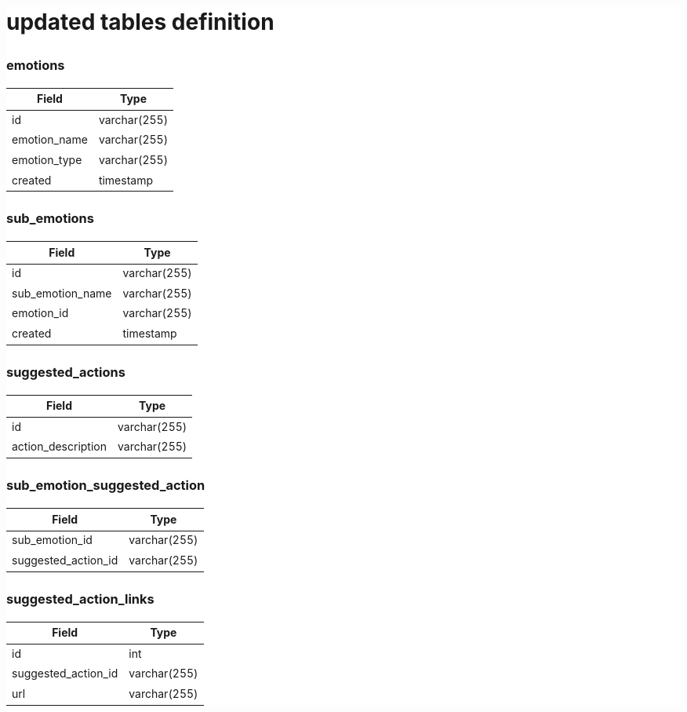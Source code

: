 # updated tables definition
### emotions

| Field        | Type           |
|--------------|----------------|
| id           | varchar(255)   |
| emotion_name | varchar(255)   |
| emotion_type | varchar(255)   |
| created      | timestamp      |

### sub_emotions

| Field           | Type           |
|-----------------|----------------|
| id              | varchar(255)   |
| sub_emotion_name| varchar(255)   |
| emotion_id      | varchar(255)   |
| created         | timestamp      |

### suggested_actions

| Field            | Type           |
|------------------|----------------|
| id               | varchar(255)   |
| action_description| varchar(255)  |

### sub_emotion_suggested_action

| Field               | Type           |
|---------------------|----------------|
| sub_emotion_id      | varchar(255)   |
| suggested_action_id | varchar(255)   |

### suggested_action_links

| Field               | Type           |
|---------------------|----------------|
| id                  | int            |
| suggested_action_id | varchar(255)   |
| url                 | varchar(255)   |
